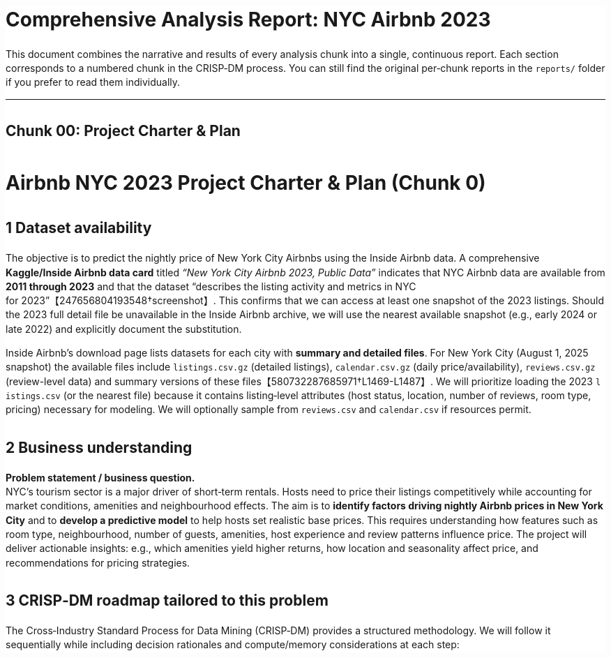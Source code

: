 

# Comprehensive Analysis Report: NYC Airbnb 2023

This document combines the narrative and results of every analysis chunk into a single, continuous report.  Each section corresponds to a numbered chunk in the CRISP‑DM process.  You can still find the original per‑chunk reports in the `reports/` folder if you prefer to read them individually.

---



## Chunk 00: Project Charter & Plan

# Airbnb NYC 2023 Project Charter & Plan (Chunk 0)

## 1 Dataset availability

The objective is to predict the nightly price of New York City Airbnbs using the Inside Airbnb data.  A comprehensive **Kaggle/Inside Airbnb data card** titled *“New York City Airbnb 2023, Public Data”* indicates that NYC Airbnb data are available from **2011 through 2023** and that the dataset “describes the listing activity and metrics in NYC for 2023”【247656804193548†screenshot】.  This confirms that we can access at least one snapshot of the 2023 listings.  Should the 2023 full detail file be unavailable in the Inside Airbnb archive, we will use the nearest available snapshot (e.g., early 2024 or late 2022) and explicitly document the substitution.  

Inside Airbnb’s download page lists datasets for each city with **summary and detailed files**.  For New York City (August 1, 2025 snapshot) the available files include `listings.csv.gz` (detailed listings), `calendar.csv.gz` (daily price/availability), `reviews.csv.gz` (review-level data) and summary versions of these files【580732287685971†L1469-L1487】.  We will prioritize loading the 2023 `listings.csv` (or the nearest file) because it contains listing‑level attributes (host status, location, number of reviews, room type, pricing) necessary for modeling.  We will optionally sample from `reviews.csv` and `calendar.csv` if resources permit.  

## 2 Business understanding

**Problem statement / business question.**  
NYC’s tourism sector is a major driver of short‑term rentals.  Hosts need to price their listings competitively while accounting for market conditions, amenities and neighbourhood effects.  The aim is to **identify factors driving nightly Airbnb prices in New York City** and to **develop a predictive model** to help hosts set realistic base prices.  This requires understanding how features such as room type, neighbourhood, number of guests, amenities, host experience and review patterns influence price.  The project will deliver actionable insights: e.g., which amenities yield higher returns, how location and seasonality affect price, and recommendations for pricing strategies.

## 3 CRISP‑DM roadmap tailored to this problem

The Cross‑Industry Standard Process for Data Mining (CRISP‑DM) provides a structured methodology.  We will follow it sequentially while including decision rationales and compute/memory considerations at each step:
